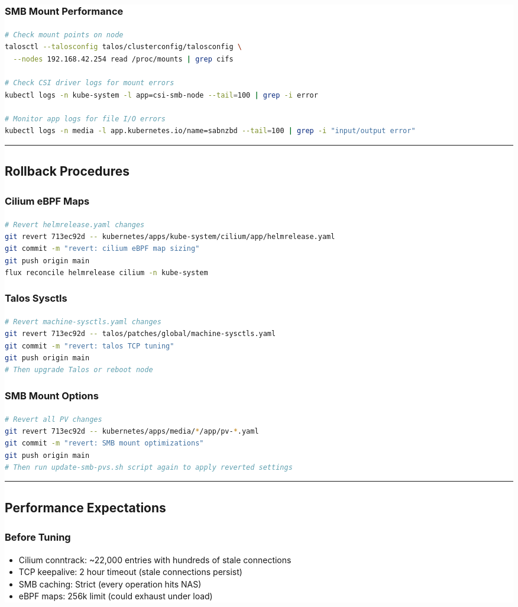 ### SMB Mount Performance
```bash
# Check mount points on node
talosctl --talosconfig talos/clusterconfig/talosconfig \
  --nodes 192.168.42.254 read /proc/mounts | grep cifs

# Check CSI driver logs for mount errors
kubectl logs -n kube-system -l app=csi-smb-node --tail=100 | grep -i error

# Monitor app logs for file I/O errors
kubectl logs -n media -l app.kubernetes.io/name=sabnzbd --tail=100 | grep -i "input/output error"
```

---

## Rollback Procedures

### Cilium eBPF Maps
```bash
# Revert helmrelease.yaml changes
git revert 713ec92d -- kubernetes/apps/kube-system/cilium/app/helmrelease.yaml
git commit -m "revert: cilium eBPF map sizing"
git push origin main
flux reconcile helmrelease cilium -n kube-system
```

### Talos Sysctls
```bash
# Revert machine-sysctls.yaml changes
git revert 713ec92d -- talos/patches/global/machine-sysctls.yaml
git commit -m "revert: talos TCP tuning"
git push origin main
# Then upgrade Talos or reboot node
```

### SMB Mount Options
```bash
# Revert all PV changes
git revert 713ec92d -- kubernetes/apps/media/*/app/pv-*.yaml
git commit -m "revert: SMB mount optimizations"
git push origin main
# Then run update-smb-pvs.sh script again to apply reverted settings
```

---

## Performance Expectations

### Before Tuning
- Cilium conntrack: ~22,000 entries with hundreds of stale connections
- TCP keepalive: 2 hour timeout (stale connections persist)
- SMB caching: Strict (every operation hits NAS)
- eBPF maps: 256k limit (could exhaust under load)
